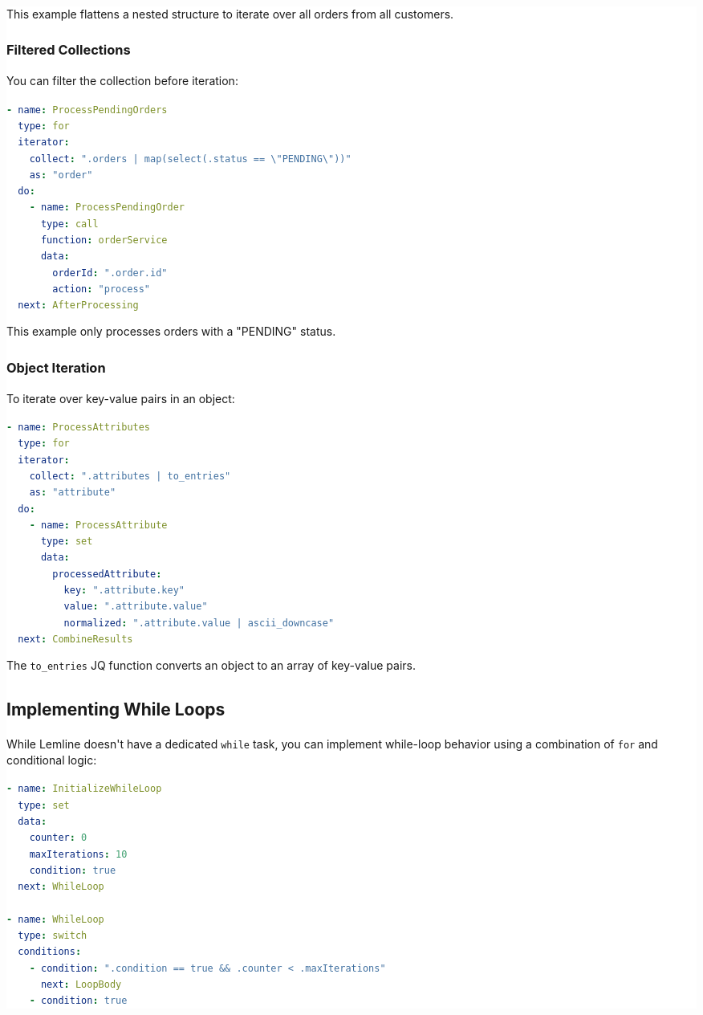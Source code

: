 This example flattens a nested structure to iterate over all orders from all customers.

### Filtered Collections

You can filter the collection before iteration:

```yaml
- name: ProcessPendingOrders
  type: for
  iterator:
    collect: ".orders | map(select(.status == \"PENDING\"))"
    as: "order"
  do:
    - name: ProcessPendingOrder
      type: call
      function: orderService
      data:
        orderId: ".order.id"
        action: "process"
  next: AfterProcessing
```

This example only processes orders with a "PENDING" status.

### Object Iteration

To iterate over key-value pairs in an object:

```yaml
- name: ProcessAttributes
  type: for
  iterator:
    collect: ".attributes | to_entries"
    as: "attribute"
  do:
    - name: ProcessAttribute
      type: set
      data:
        processedAttribute:
          key: ".attribute.key"
          value: ".attribute.value"
          normalized: ".attribute.value | ascii_downcase"
  next: CombineResults
```

The `to_entries` JQ function converts an object to an array of key-value pairs.

## Implementing While Loops

While Lemline doesn't have a dedicated `while` task, you can implement while-loop behavior using a combination of `for` and conditional logic:

```yaml
- name: InitializeWhileLoop
  type: set
  data:
    counter: 0
    maxIterations: 10
    condition: true
  next: WhileLoop

- name: WhileLoop
  type: switch
  conditions:
    - condition: ".condition == true && .counter < .maxIterations"
      next: LoopBody
    - condition: true
```
